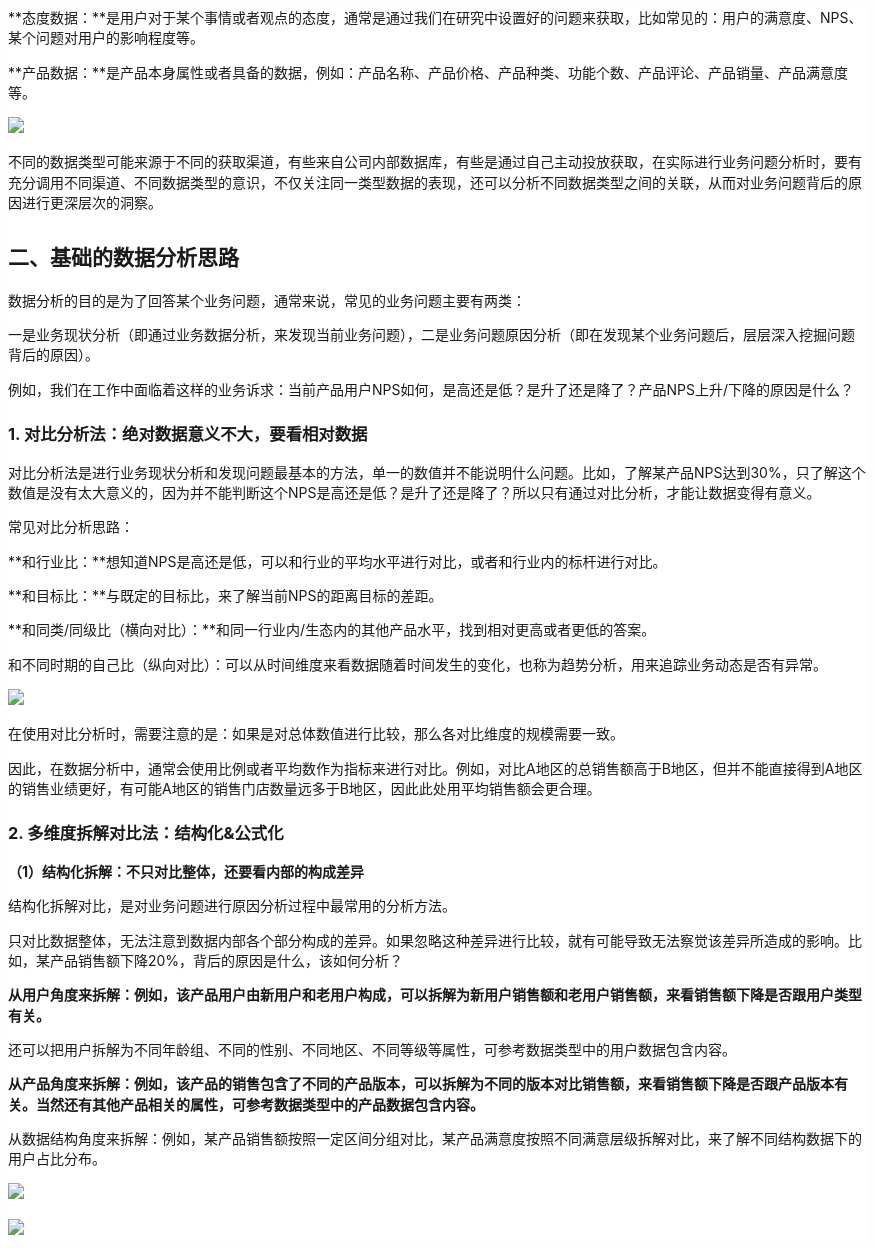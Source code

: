 **态度数据：**是用户对于某个事情或者观点的态度，通常是通过我们在研究中设置好的问题来获取，比如常见的：用户的满意度、NPS、某个问题对用户的影响程度等。

**产品数据：**是产品本身属性或者具备的数据，例如：产品名称、产品价格、产品种类、功能个数、产品评论、产品销量、产品满意度等。

![](https://image.woshipm.com/wp-files/2021/09/iXojDYaAeOVGfMNddRXp.png)

不同的数据类型可能来源于不同的获取渠道，有些来自公司内部数据库，有些是通过自己主动投放获取，在实际进行业务问题分析时，要有充分调用不同渠道、不同数据类型的意识，不仅关注同一类型数据的表现，还可以分析不同数据类型之间的关联，从而对业务问题背后的原因进行更深层次的洞察。

## 二、基础的数据分析思路

数据分析的目的是为了回答某个业务问题，通常来说，常见的业务问题主要有两类：

一是业务现状分析（即通过业务数据分析，来发现当前业务问题），二是业务问题原因分析（即在发现某个业务问题后，层层深入挖掘问题背后的原因）。

例如，我们在工作中面临着这样的业务诉求：当前产品用户NPS如何，是高还是低？是升了还是降了？产品NPS上升/下降的原因是什么？

### 1\. 对比分析法：绝对数据意义不大，要看相对数据

对比分析法是进行业务现状分析和发现问题最基本的方法，单一的数值并不能说明什么问题。比如，了解某产品NPS达到30%，只了解这个数值是没有太大意义的，因为并不能判断这个NPS是高还是低？是升了还是降了？所以只有通过对比分析，才能让数据变得有意义。

常见对比分析思路：

**和行业比：**想知道NPS是高还是低，可以和行业的平均水平进行对比，或者和行业内的标杆进行对比。

**和目标比：**与既定的目标比，来了解当前NPS的距离目标的差距。

**和同类/同级比（横向对比）：**和同一行业内/生态内的其他产品水平，找到相对更高或者更低的答案。

和不同时期的自己比（纵向对比）：可以从时间维度来看数据随着时间发生的变化，也称为趋势分析，用来追踪业务动态是否有异常。

![](https://image.woshipm.com/wp-files/2021/09/Fc3BqOTm46qvzOM3brRv.png)

在使用对比分析时，需要注意的是：如果是对总体数值进行比较，那么各对比维度的规模需要一致。

因此，在数据分析中，通常会使用比例或者平均数作为指标来进行对比。例如，对比A地区的总销售额高于B地区，但并不能直接得到A地区的销售业绩更好，有可能A地区的销售门店数量远多于B地区，因此此处用平均销售额会更合理。

### 2\. 多维度拆解对比法：结构化&公式化

**（1）结构化拆解：不只对比整体，还要看内部的构成差异**

结构化拆解对比，是对业务问题进行原因分析过程中最常用的分析方法。

只对比数据整体，无法注意到数据内部各个部分构成的差异。如果忽略这种差异进行比较，就有可能导致无法察觉该差异所造成的影响。比如，某产品销售额下降20%，背后的原因是什么，该如何分析？

**从用户角度来拆解：例如，该产品用户由新用户和老用户构成，可以拆解为新用户销售额和老用户销售额，来看销售额下降是否跟用户类型有关。**

还可以把用户拆解为不同年龄组、不同的性别、不同地区、不同等级等属性，可参考数据类型中的用户数据包含内容。

**从产品角度来拆解：例如，该产品的销售包含了不同的产品版本，可以拆解为不同的版本对比销售额，来看销售额下降是否跟产品版本有关。当然还有其他产品相关的属性，可参考数据类型中的产品数据包含内容。**

从数据结构角度来拆解：例如，某产品销售额按照一定区间分组对比，某产品满意度按照不同满意层级拆解对比，来了解不同结构数据下的用户占比分布。

![](https://image.woshipm.com/wp-files/2021/09/4LrW87V6XdNZn6Z13qU5.png)

![](https://image.woshipm.com/wp-files/2021/09/evXTv3wrdgak8h7uR0rC.png)
